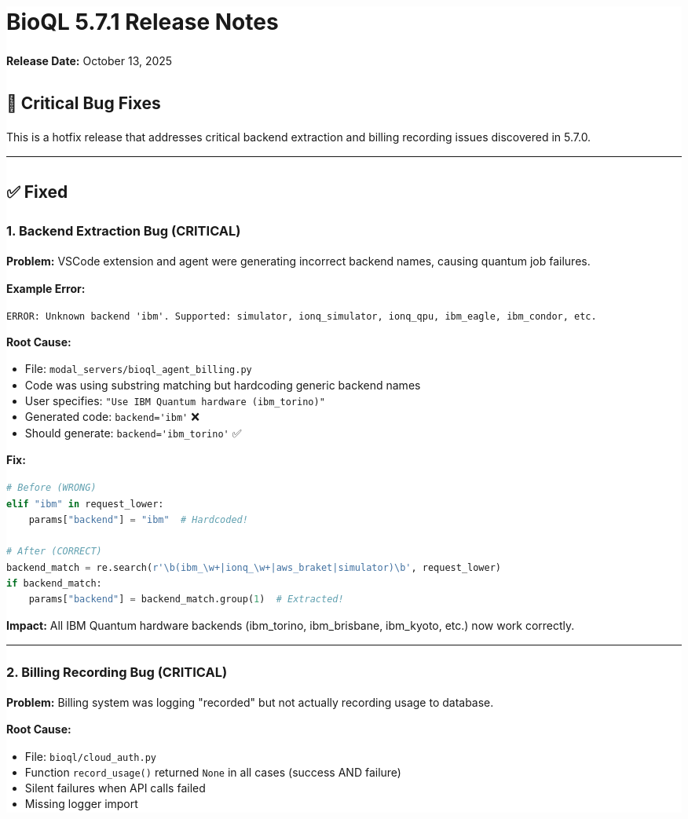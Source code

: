 # BioQL 5.7.1 Release Notes

**Release Date:** October 13, 2025

## 🐛 Critical Bug Fixes

This is a hotfix release that addresses critical backend extraction and billing recording issues discovered in 5.7.0.

---

## ✅ Fixed

### 1. Backend Extraction Bug (CRITICAL)

**Problem:** VSCode extension and agent were generating incorrect backend names, causing quantum job failures.

**Example Error:**
```
ERROR: Unknown backend 'ibm'. Supported: simulator, ionq_simulator, ionq_qpu, ibm_eagle, ibm_condor, etc.
```

**Root Cause:**
- File: `modal_servers/bioql_agent_billing.py`
- Code was using substring matching but hardcoding generic backend names
- User specifies: `"Use IBM Quantum hardware (ibm_torino)"`
- Generated code: `backend='ibm'` ❌
- Should generate: `backend='ibm_torino'` ✅

**Fix:**
```python
# Before (WRONG)
elif "ibm" in request_lower:
    params["backend"] = "ibm"  # Hardcoded!

# After (CORRECT)
backend_match = re.search(r'\b(ibm_\w+|ionq_\w+|aws_braket|simulator)\b', request_lower)
if backend_match:
    params["backend"] = backend_match.group(1)  # Extracted!
```

**Impact:** All IBM Quantum hardware backends (ibm_torino, ibm_brisbane, ibm_kyoto, etc.) now work correctly.

---

### 2. Billing Recording Bug (CRITICAL)

**Problem:** Billing system was logging "recorded" but not actually recording usage to database.

**Root Cause:**
- File: `bioql/cloud_auth.py`
- Function `record_usage()` returned `None` in all cases (success AND failure)
- Silent failures when API calls failed
- Missing logger import
